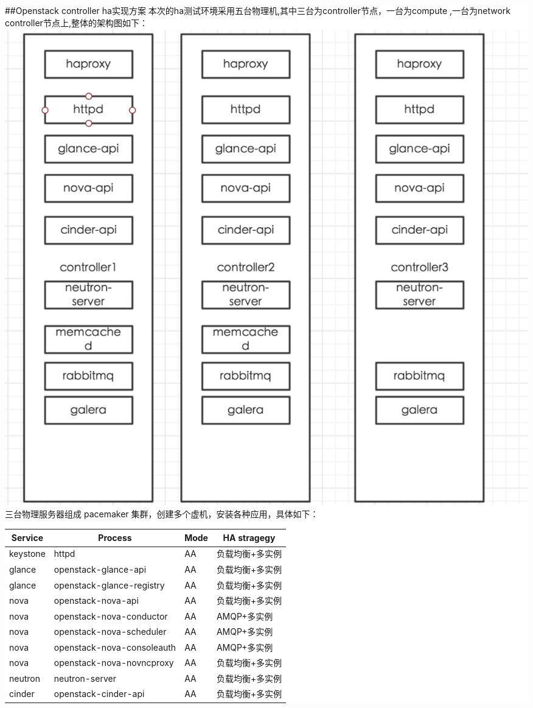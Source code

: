 ##Openstack controller ha实现方案
本次的ha测试环境采用五台物理机,其中三台为controller节点，一台为compute ,一台为network
controller节点上,整体的架构图如下：  
![](/img/openstack-controller-ha.jpg)  
三台物理服务器组成 pacemaker 集群，创建多个虚机，安装各种应用，具体如下：

| Service | Process | Mode  |  HA stragegy |
| --- | --- | --- | --- |
| keystone | httpd | AA | 负载均衡+多实例 |
| glance | openstack-glance-api  |  AA | 负载均衡+多实例 |
| glance | openstack-glance-registry | AA | 负载均衡+多实例 |
| nova | openstack-nova-api | AA | 负载均衡+多实例 |
| nova | openstack-nova-conductor | AA | AMQP+多实例 |
| nova | openstack-nova-scheduler | AA | AMQP+多实例 |
| nova | openstack-nova-consoleauth | AA | AMQP+多实例 |
| nova | openstack-nova-novncproxy | AA | 负载均衡+多实例 |
| neutron | neutron-server | AA | 负载均衡+多实例 |
| cinder | openstack-cinder-api | AA | 负载均衡+多实例 |